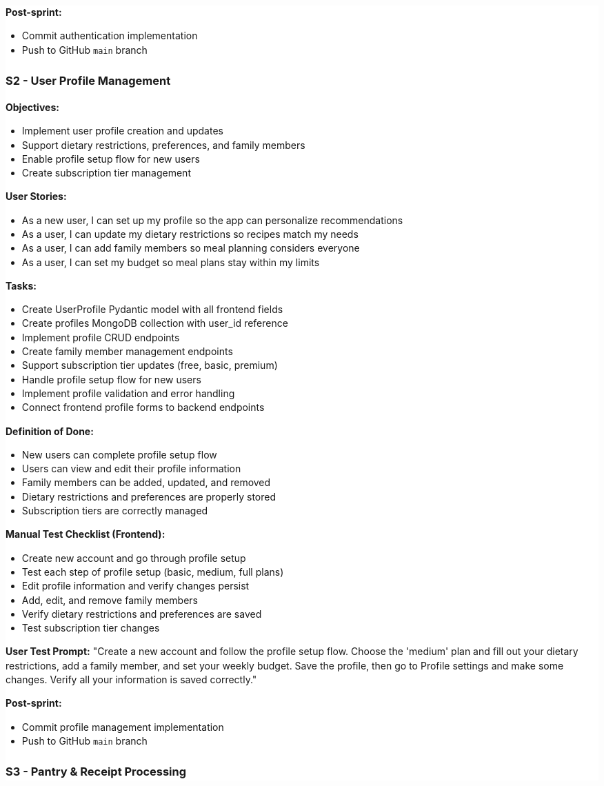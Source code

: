 **Post-sprint:**
- Commit authentication implementation
- Push to GitHub `main` branch

### S2 - User Profile Management

**Objectives:**
- Implement user profile creation and updates
- Support dietary restrictions, preferences, and family members
- Enable profile setup flow for new users
- Create subscription tier management

**User Stories:**
- As a new user, I can set up my profile so the app can personalize recommendations
- As a user, I can update my dietary restrictions so recipes match my needs
- As a user, I can add family members so meal planning considers everyone
- As a user, I can set my budget so meal plans stay within my limits

**Tasks:**
- Create UserProfile Pydantic model with all frontend fields
- Create profiles MongoDB collection with user_id reference
- Implement profile CRUD endpoints
- Create family member management endpoints
- Support subscription tier updates (free, basic, premium)
- Handle profile setup flow for new users
- Implement profile validation and error handling
- Connect frontend profile forms to backend endpoints

**Definition of Done:**
- New users can complete profile setup flow
- Users can view and edit their profile information
- Family members can be added, updated, and removed
- Dietary restrictions and preferences are properly stored
- Subscription tiers are correctly managed

**Manual Test Checklist (Frontend):**
- Create new account and go through profile setup
- Test each step of profile setup (basic, medium, full plans)
- Edit profile information and verify changes persist
- Add, edit, and remove family members
- Verify dietary restrictions and preferences are saved
- Test subscription tier changes

**User Test Prompt:**
"Create a new account and follow the profile setup flow. Choose the 'medium' plan and fill out your dietary restrictions, add a family member, and set your weekly budget. Save the profile, then go to Profile settings and make some changes. Verify all your information is saved correctly."

**Post-sprint:**
- Commit profile management implementation
- Push to GitHub `main` branch

### S3 - Pantry & Receipt Processing
